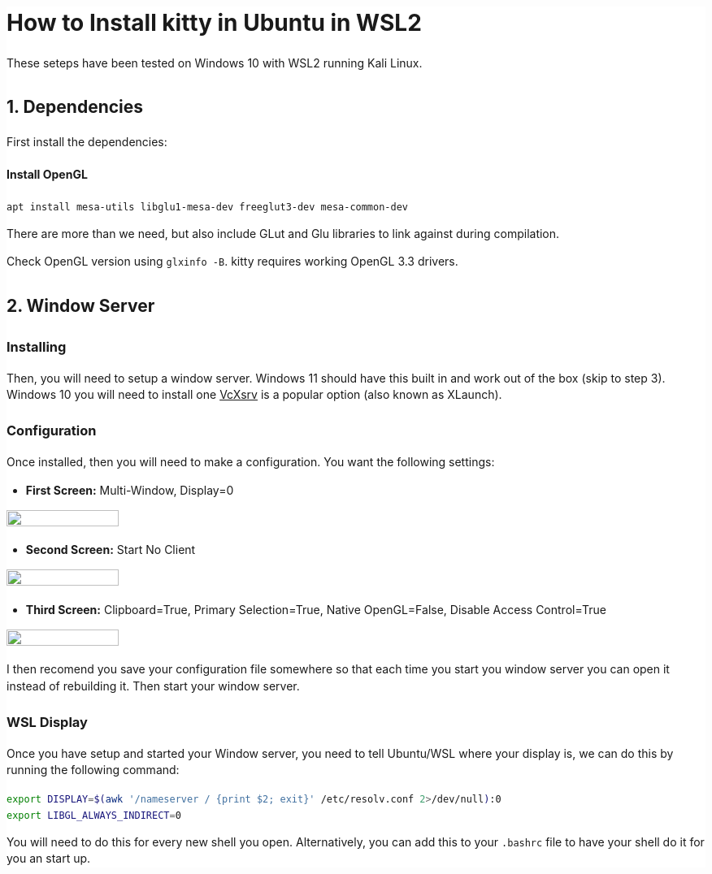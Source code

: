 # How to Install kitty in Ubuntu in WSL2
These seteps have been tested on Windows 10 with WSL2 running Kali Linux.


## 1. Dependencies
First install the dependencies:
#### Install OpenGL
```bash
apt install mesa-utils libglu1-mesa-dev freeglut3-dev mesa-common-dev
```
There are more than we need, but also include GLut and Glu libraries to link against during compilation.

Check OpenGL version using `glxinfo -B`. kitty requires working OpenGL 3.3 drivers.

## 2. Window Server
### Installing
Then, you will need to setup a window server. Windows 11 should have this built in and work out of the box (skip to step 3). Windows 10 you will need to install one [VcXsrv](https://sourceforge.net/projects/vcxsrv/) is a popular option (also known as XLaunch).

### Configuration
Once installed, then you will need to make a configuration. You want the following settings:
- __First Screen:__ Multi-Window, Display=0

<img src="https://user-images.githubusercontent.com/10600905/138349466-d0f4fb11-06ae-42e6-b82e-9972b8e31231.png" width="40%" height="40%" />

- __Second Screen:__ Start No Client

<img src="https://user-images.githubusercontent.com/10600905/138320532-51ea5e92-9ee1-4087-bda4-634d5da02ace.png" width="40%" height="40%" />

- __Third Screen:__ Clipboard=True, Primary Selection=True, Native OpenGL=False, Disable Access Control=True

<img src="https://user-images.githubusercontent.com/10600905/138320530-257be735-e0d1-4271-b5db-6d1823782243.png" width="40%" height="40%" />

I then recomend you save your configuration file somewhere so that each time you start you window server you can open it instead of rebuilding it.
Then start your window server.

### WSL Display
Once you have setup and started your Window server, you need to tell Ubuntu/WSL where your display is, we can do this by running the following command:
```bash
export DISPLAY=$(awk '/nameserver / {print $2; exit}' /etc/resolv.conf 2>/dev/null):0
export LIBGL_ALWAYS_INDIRECT=0
```
You will need to do this for every new shell you open. Alternatively, you can add this to your `.bashrc` file to have your shell do it for you an start up.
